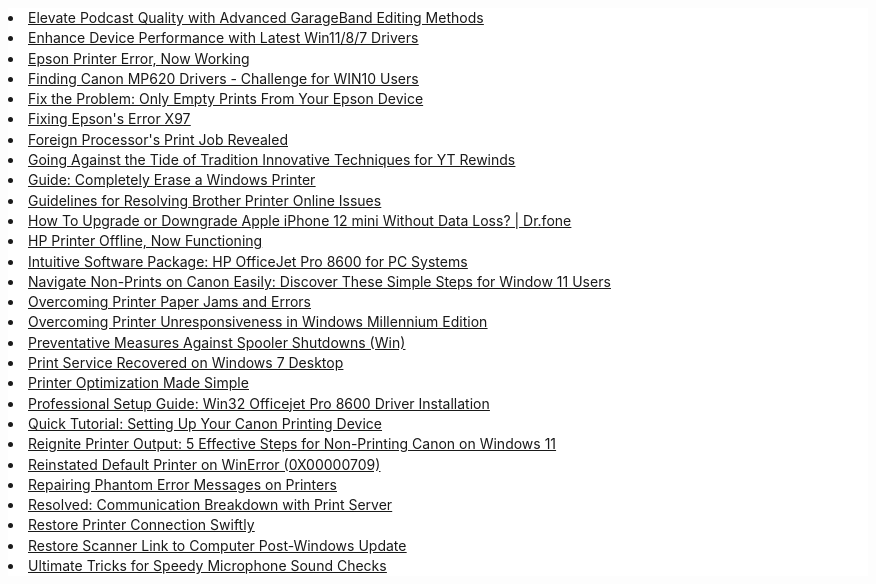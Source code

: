 <li><a href="https://extra-information.techidaily.com/elevate-podcast-quality-with-advanced-garageband-editing-methods/"><u>Elevate Podcast Quality with Advanced GarageBand Editing Methods</u></a></li>
<li><a href="https://printer-issues.techidaily.com/enhance-device-performance-with-latest-win1187-drivers/"><u>Enhance Device Performance with Latest Win11/8/7 Drivers</u></a></li>
<li><a href="https://printer-issues.techidaily.com/epson-printer-error-now-working/"><u>Epson Printer Error, Now Working</u></a></li>
<li><a href="https://printer-issues.techidaily.com/finding-canon-mp620-drivers-challenge-for-win10-users/"><u>Finding Canon MP620 Drivers - Challenge for WIN10 Users</u></a></li>
<li><a href="https://printer-issues.techidaily.com/fix-the-problem-only-empty-prints-from-your-epson-device/"><u>Fix the Problem: Only Empty Prints From Your Epson Device</u></a></li>
<li><a href="https://printer-issues.techidaily.com/fixing-epsons-error-x97/"><u>Fixing Epson's Error X97</u></a></li>
<li><a href="https://printer-issues.techidaily.com/foreign-processors-print-job-revealed/"><u>Foreign Processor's Print Job Revealed</u></a></li>
<li><a href="https://youtube-data.techidaily.com/-against-the-tide-of-tradition-innovative-techniques-for-yt-rewinds/"><u>Going Against the Tide of Tradition  Innovative Techniques for YT Rewinds</u></a></li>
<li><a href="https://printer-issues.techidaily.com/guide-completely-erase-a-windows-printer/"><u>Guide: Completely Erase a Windows Printer</u></a></li>
<li><a href="https://printer-issues.techidaily.com/guidelines-for-resolving-brother-printer-online-issues/"><u>Guidelines for Resolving Brother Printer Online Issues</u></a></li>
<li><a href="https://techidaily.com/how-to-upgrade-or-downgrade-apple-iphone-12-mini-without-data-loss-drfone-by-drfone-ios-system-repair-ios-system-repair/"><u>How To Upgrade or Downgrade Apple iPhone 12 mini Without Data Loss? | Dr.fone</u></a></li>
<li><a href="https://printer-issues.techidaily.com/hp-printer-offline-now-functioning/"><u>HP Printer Offline, Now Functioning</u></a></li>
<li><a href="https://printer-issues.techidaily.com/intuitive-software-package-hp-officejet-pro-8600-for-pc-systems/"><u>Intuitive Software Package: HP OfficeJet Pro 8600 for PC Systems</u></a></li>
<li><a href="https://printer-issues.techidaily.com/navigate-non-prints-on-canon-easily-discover-these-simple-steps-for-window-11-users/"><u>Navigate Non-Prints on Canon Easily: Discover These Simple Steps for Window 11 Users</u></a></li>
<li><a href="https://printer-issues.techidaily.com/overcoming-printer-paper-jams-and-errors/"><u>Overcoming Printer Paper Jams and Errors</u></a></li>
<li><a href="https://printer-issues.techidaily.com/overcoming-printer-unresponsiveness-in-windows-millennium-edition/"><u>Overcoming Printer Unresponsiveness in Windows Millennium Edition</u></a></li>
<li><a href="https://printer-issues.techidaily.com/preventative-measures-against-spooler-shutdowns-win/"><u>Preventative Measures Against Spooler Shutdowns (Win)</u></a></li>
<li><a href="https://printer-issues.techidaily.com/print-service-recovered-on-windows-7-desktop/"><u>Print Service Recovered on Windows 7 Desktop</u></a></li>
<li><a href="https://printer-issues.techidaily.com/printer-optimization-made-simple/"><u>Printer Optimization Made Simple</u></a></li>
<li><a href="https://printer-issues.techidaily.com/professional-setup-guide-win32-officejet-pro-8600-driver-installation/"><u>Professional Setup Guide: Win32 Officejet Pro 8600 Driver Installation</u></a></li>
<li><a href="https://printer-issues.techidaily.com/quick-tutorial-setting-up-your-canon-printing-device/"><u>Quick Tutorial: Setting Up Your Canon Printing Device</u></a></li>
<li><a href="https://printer-issues.techidaily.com/reignite-printer-output-5-effective-steps-for-non-printing-canon-on-windows-11/"><u>Reignite Printer Output: 5 Effective Steps for Non-Printing Canon on Windows 11</u></a></li>
<li><a href="https://printer-issues.techidaily.com/reinstated-default-printer-on-winerror-0x00000709/"><u>Reinstated Default Printer on WinError (0X00000709)</u></a></li>
<li><a href="https://printer-issues.techidaily.com/repairing-phantom-error-messages-on-printers/"><u>Repairing Phantom Error Messages on Printers</u></a></li>
<li><a href="https://printer-issues.techidaily.com/resolved-communication-breakdown-with-print-server/"><u>Resolved: Communication Breakdown with Print Server</u></a></li>
<li><a href="https://printer-issues.techidaily.com/restore-printer-connection-swiftly/"><u>Restore Printer Connection Swiftly</u></a></li>
<li><a href="https://printer-issues.techidaily.com/restore-scanner-link-to-computer-post-windows-update/"><u>Restore Scanner Link to Computer Post-Windows Update</u></a></li>
<li><a href="https://sound-issues.techidaily.com/ultimate-tricks-for-speedy-microphone-sound-checks/"><u>Ultimate Tricks for Speedy Microphone Sound Checks</u></a></li>